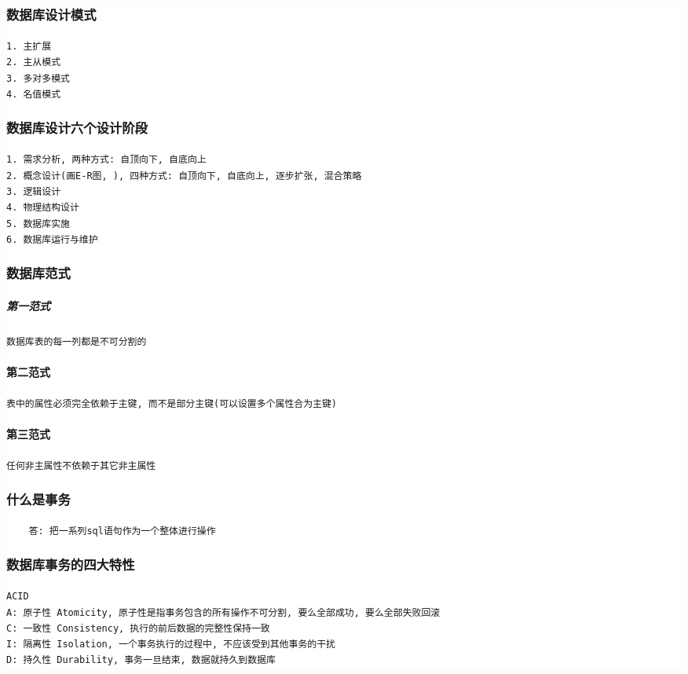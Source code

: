 ### 数据库设计模式

```
1. 主扩展
2. 主从模式
3. 多对多模式
4. 名值模式
```

### 数据库设计六个设计阶段

```
1. 需求分析, 两种方式: 自顶向下, 自底向上
2. 概念设计(画E-R图, ), 四种方式: 自顶向下, 自底向上, 逐步扩张, 混合策略
3. 逻辑设计
4. 物理结构设计
5. 数据库实施
6. 数据库运行与维护
```



### 数据库范式

##### 第一范式

```
数据库表的每一列都是不可分割的
```

#### 第二范式

```
表中的属性必须完全依赖于主键, 而不是部分主键(可以设置多个属性合为主键)
```

#### 第三范式

```
任何非主属性不依赖于其它非主属性
```





### 什么是事务

```
	答: 把一系列sql语句作为一个整体进行操作
```

### 数据库事务的四大特性

```
ACID
A: 原子性 Atomicity, 原子性是指事务包含的所有操作不可分割, 要么全部成功, 要么全部失败回滚
C: 一致性 Consistency, 执行的前后数据的完整性保持一致
I: 隔离性 Isolation, 一个事务执行的过程中, 不应该受到其他事务的干扰
D: 持久性 Durability, 事务一旦结束, 数据就持久到数据库
```
